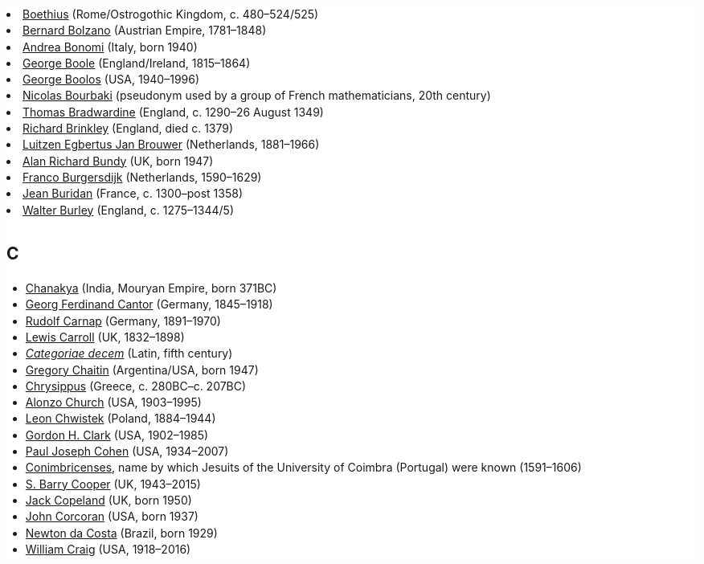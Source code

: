<li><a title="Boethius" href="https://en.wikipedia.org/wiki/Boethius">Boethius</a>&nbsp;(Rome/Ostrogothic Kingdom, c. 480&ndash;524/525)</li>
<li><a title="Bernard Bolzano" href="https://en.wikipedia.org/wiki/Bernard_Bolzano">Bernard Bolzano</a>&nbsp;(Austrian Empire, 1781&ndash;1848)</li>
<li><a title="Andrea Bonomi (philosopher)" href="https://en.wikipedia.org/wiki/Andrea_Bonomi_(philosopher)">Andrea Bonomi</a>&nbsp;(Italy, born 1940)</li>
<li><a title="George Boole" href="https://en.wikipedia.org/wiki/George_Boole">George Boole</a>&nbsp;(England/Ireland, 1815&ndash;1864)</li>
<li><a title="George Boolos" href="https://en.wikipedia.org/wiki/George_Boolos">George Boolos</a>&nbsp;(USA, 1940&ndash;1996)</li>
<li><a title="Nicolas Bourbaki" href="https://en.wikipedia.org/wiki/Nicolas_Bourbaki">Nicolas Bourbaki</a>&nbsp;(pseudonym used by a group of French mathematicians, 20th century)</li>
<li><a title="Thomas Bradwardine" href="https://en.wikipedia.org/wiki/Thomas_Bradwardine">Thomas Bradwardine</a>&nbsp;(England, c. 1290&ndash;26 August 1349)</li>
<li><a title="Richard Brinkley" href="https://en.wikipedia.org/wiki/Richard_Brinkley">Richard Brinkley</a>&nbsp;(England, died c. 1379)</li>
<li><a class="mw-redirect" title="Luitzen Egbertus Jan Brouwer" href="https://en.wikipedia.org/wiki/Luitzen_Egbertus_Jan_Brouwer">Luitzen Egbertus Jan Brouwer</a>&nbsp;(Netherlands, 1881&ndash;1966)</li>
<li><a title="Alan Bundy" href="https://en.wikipedia.org/wiki/Alan_Bundy">Alan Richard Bundy</a>&nbsp;(UK, born 1947)</li>
<li><a title="Franco Burgersdijk" href="https://en.wikipedia.org/wiki/Franco_Burgersdijk">Franco Burgersdijk</a>&nbsp;(Netherlands, 1590&ndash;1629)</li>
<li><a title="Jean Buridan" href="https://en.wikipedia.org/wiki/Jean_Buridan">Jean Buridan</a>&nbsp;(France, c. 1300&ndash;post 1358)</li>
<li><a title="Walter Burley" href="https://en.wikipedia.org/wiki/Walter_Burley">Walter Burley</a>&nbsp;(England, c. 1275&ndash;1344/5)</li>
</ul>
<h2><span id="C" class="mw-headline">C</span></h2>
<ul>
<li><a title="Chanakya" href="https://en.wikipedia.org/wiki/Chanakya">Chanakya</a>&nbsp;(India, Mouryan Empire, born 371BC)</li>
<li><a title="Georg Cantor" href="https://en.wikipedia.org/wiki/Georg_Cantor">Georg Ferdinand Cantor</a>&nbsp;(Germany, 1845&ndash;1918)</li>
<li><a title="Rudolf Carnap" href="https://en.wikipedia.org/wiki/Rudolf_Carnap">Rudolf Carnap</a>&nbsp;(Germany, 1891&ndash;1970)</li>
<li><a title="Lewis Carroll" href="https://en.wikipedia.org/wiki/Lewis_Carroll">Lewis Carroll</a>&nbsp;(UK, 1832&ndash;1898)</li>
<li><em><a title="Categoriae decem" href="https://en.wikipedia.org/wiki/Categoriae_decem">Categoriae decem</a></em>&nbsp;(Latin, fifth century)</li>
<li><a title="Gregory Chaitin" href="https://en.wikipedia.org/wiki/Gregory_Chaitin">Gregory Chaitin</a>&nbsp;(Argentina/USA, born 1947)</li>
<li><a title="Chrysippus" href="https://en.wikipedia.org/wiki/Chrysippus">Chrysippus</a>&nbsp;(Greece, c. 280BC&ndash;c. 207BC)</li>
<li><a title="Alonzo Church" href="https://en.wikipedia.org/wiki/Alonzo_Church">Alonzo Church</a>&nbsp;(USA, 1903&ndash;1995)</li>
<li><a title="Leon Chwistek" href="https://en.wikipedia.org/wiki/Leon_Chwistek">Leon Chwistek</a>&nbsp;(Poland, 1884&ndash;1944)</li>
<li><a class="mw-redirect" title="Gordon H. Clark" href="https://en.wikipedia.org/wiki/Gordon_H._Clark">Gordon H. Clark</a>&nbsp;(USA, 1902&ndash;1985)</li>
<li><a class="mw-redirect" title="Paul Cohen (mathematician)" href="https://en.wikipedia.org/wiki/Paul_Cohen_(mathematician)">Paul Joseph Cohen</a>&nbsp;(USA, 1934&ndash;2007)</li>
<li><a title="Conimbricenses" href="https://en.wikipedia.org/wiki/Conimbricenses">Conimbricenses</a>, name by which Jesuits of the University of Coimbra (Portugal) were known (1591&ndash;1606)</li>
<li><a title="S. Barry Cooper" href="https://en.wikipedia.org/wiki/S._Barry_Cooper">S. Barry Cooper</a>&nbsp;(UK, 1943&ndash;2015)</li>
<li><a title="Jack Copeland" href="https://en.wikipedia.org/wiki/Jack_Copeland">Jack Copeland</a>&nbsp;(UK, born 1950)</li>
<li><a title="John Corcoran (logician)" href="https://en.wikipedia.org/wiki/John_Corcoran_(logician)">John Corcoran</a>&nbsp;(USA, born 1937)</li>
<li><a title="Newton da Costa" href="https://en.wikipedia.org/wiki/Newton_da_Costa">Newton da Costa</a>&nbsp;(Brazil, born 1929)</li>
<li><a class="mw-redirect" title="William Craig (logician)" href="https://en.wikipedia.org/wiki/William_Craig_(logician)">William Craig</a>&nbsp;(USA, 1918&ndash;2016)</li>